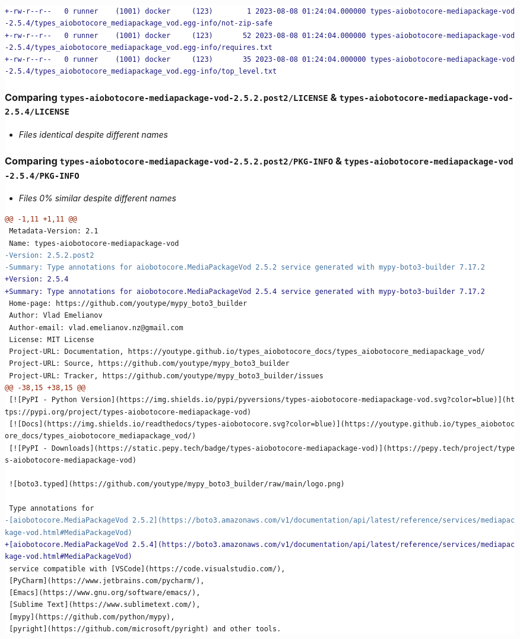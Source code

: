 ```diff
+-rw-r--r--   0 runner    (1001) docker     (123)        1 2023-08-08 01:24:04.000000 types-aiobotocore-mediapackage-vod-2.5.4/types_aiobotocore_mediapackage_vod.egg-info/not-zip-safe
+-rw-r--r--   0 runner    (1001) docker     (123)       52 2023-08-08 01:24:04.000000 types-aiobotocore-mediapackage-vod-2.5.4/types_aiobotocore_mediapackage_vod.egg-info/requires.txt
+-rw-r--r--   0 runner    (1001) docker     (123)       35 2023-08-08 01:24:04.000000 types-aiobotocore-mediapackage-vod-2.5.4/types_aiobotocore_mediapackage_vod.egg-info/top_level.txt
```

### Comparing `types-aiobotocore-mediapackage-vod-2.5.2.post2/LICENSE` & `types-aiobotocore-mediapackage-vod-2.5.4/LICENSE`

 * *Files identical despite different names*

### Comparing `types-aiobotocore-mediapackage-vod-2.5.2.post2/PKG-INFO` & `types-aiobotocore-mediapackage-vod-2.5.4/PKG-INFO`

 * *Files 0% similar despite different names*

```diff
@@ -1,11 +1,11 @@
 Metadata-Version: 2.1
 Name: types-aiobotocore-mediapackage-vod
-Version: 2.5.2.post2
-Summary: Type annotations for aiobotocore.MediaPackageVod 2.5.2 service generated with mypy-boto3-builder 7.17.2
+Version: 2.5.4
+Summary: Type annotations for aiobotocore.MediaPackageVod 2.5.4 service generated with mypy-boto3-builder 7.17.2
 Home-page: https://github.com/youtype/mypy_boto3_builder
 Author: Vlad Emelianov
 Author-email: vlad.emelianov.nz@gmail.com
 License: MIT License
 Project-URL: Documentation, https://youtype.github.io/types_aiobotocore_docs/types_aiobotocore_mediapackage_vod/
 Project-URL: Source, https://github.com/youtype/mypy_boto3_builder
 Project-URL: Tracker, https://github.com/youtype/mypy_boto3_builder/issues
@@ -38,15 +38,15 @@
 [![PyPI - Python Version](https://img.shields.io/pypi/pyversions/types-aiobotocore-mediapackage-vod.svg?color=blue)](https://pypi.org/project/types-aiobotocore-mediapackage-vod)
 [![Docs](https://img.shields.io/readthedocs/types-aiobotocore.svg?color=blue)](https://youtype.github.io/types_aiobotocore_docs/types_aiobotocore_mediapackage_vod/)
 [![PyPI - Downloads](https://static.pepy.tech/badge/types-aiobotocore-mediapackage-vod)](https://pepy.tech/project/types-aiobotocore-mediapackage-vod)
 
 ![boto3.typed](https://github.com/youtype/mypy_boto3_builder/raw/main/logo.png)
 
 Type annotations for
-[aiobotocore.MediaPackageVod 2.5.2](https://boto3.amazonaws.com/v1/documentation/api/latest/reference/services/mediapackage-vod.html#MediaPackageVod)
+[aiobotocore.MediaPackageVod 2.5.4](https://boto3.amazonaws.com/v1/documentation/api/latest/reference/services/mediapackage-vod.html#MediaPackageVod)
 service compatible with [VSCode](https://code.visualstudio.com/),
 [PyCharm](https://www.jetbrains.com/pycharm/),
 [Emacs](https://www.gnu.org/software/emacs/),
 [Sublime Text](https://www.sublimetext.com/),
 [mypy](https://github.com/python/mypy),
 [pyright](https://github.com/microsoft/pyright) and other tools.
```
